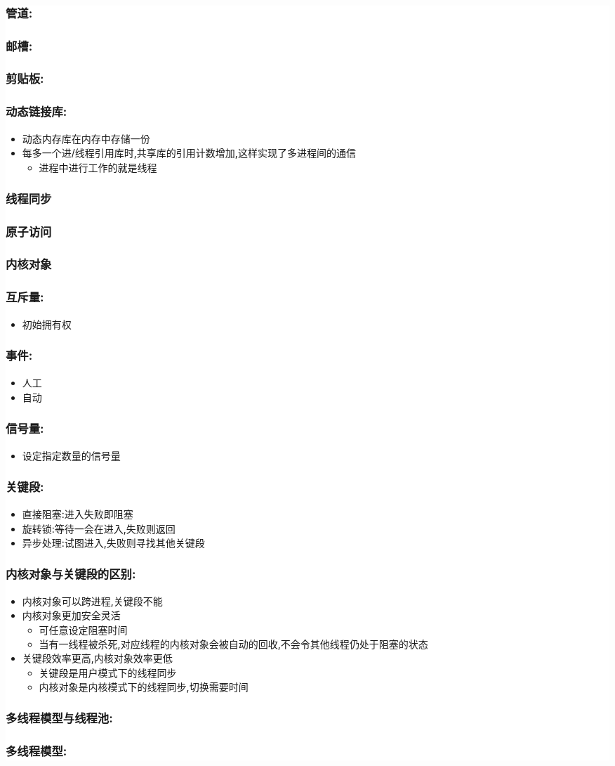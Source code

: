 ### 管道:

### 邮槽:

### 剪贴板:

### 动态链接库:

- 动态内存库在内存中存储一份
- 每多一个进/线程引用库时,共享库的引用计数增加,这样实现了多进程间的通信
    - 进程中进行工作的就是线程

### 线程同步

### 原子访问

### 内核对象

### 互斥量:

- 初始拥有权

### 事件:

- 人工
- 自动

### 信号量:

- 设定指定数量的信号量

### 关键段:

- 直接阻塞:进入失败即阻塞
- 旋转锁:等待一会在进入,失败则返回
- 异步处理:试图进入,失败则寻找其他关键段

### 内核对象与关键段的区别:

- 内核对象可以跨进程,关键段不能
- 内核对象更加安全灵活
    - 可任意设定阻塞时间
    - 当有一线程被杀死,对应线程的内核对象会被自动的回收,不会令其他线程仍处于阻塞的状态
- 关键段效率更高,内核对象效率更低
    - 关键段是用户模式下的线程同步
    - 内核对象是内核模式下的线程同步,切换需要时间

### 多线程模型与线程池:

### 多线程模型:
